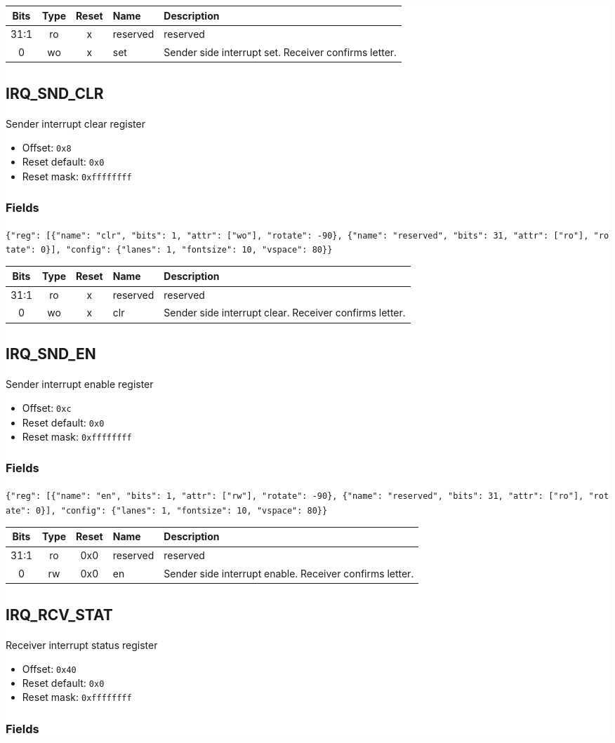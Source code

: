 |  Bits  |  Type  |  Reset  | Name     | Description                                          |
|:------:|:------:|:-------:|:---------|:-----------------------------------------------------|
|  31:1  |   ro   |    x    | reserved | reserved                                             |
|   0    |   wo   |    x    | set      | Sender side interrupt set. Receiver confirms letter. |

## IRQ_SND_CLR
Sender interrupt clear register
- Offset: `0x8`
- Reset default: `0x0`
- Reset mask: `0xffffffff`

### Fields

```wavejson
{"reg": [{"name": "clr", "bits": 1, "attr": ["wo"], "rotate": -90}, {"name": "reserved", "bits": 31, "attr": ["ro"], "rotate": 0}], "config": {"lanes": 1, "fontsize": 10, "vspace": 80}}
```

|  Bits  |  Type  |  Reset  | Name     | Description                                            |
|:------:|:------:|:-------:|:---------|:-------------------------------------------------------|
|  31:1  |   ro   |    x    | reserved | reserved                                               |
|   0    |   wo   |    x    | clr      | Sender side interrupt clear. Receiver confirms letter. |

## IRQ_SND_EN
Sender interrupt enable register
- Offset: `0xc`
- Reset default: `0x0`
- Reset mask: `0xffffffff`

### Fields

```wavejson
{"reg": [{"name": "en", "bits": 1, "attr": ["rw"], "rotate": -90}, {"name": "reserved", "bits": 31, "attr": ["ro"], "rotate": 0}], "config": {"lanes": 1, "fontsize": 10, "vspace": 80}}
```

|  Bits  |  Type  |  Reset  | Name     | Description                                             |
|:------:|:------:|:-------:|:---------|:--------------------------------------------------------|
|  31:1  |   ro   |   0x0   | reserved | reserved                                                |
|   0    |   rw   |   0x0   | en       | Sender side interrupt enable. Receiver confirms letter. |

## IRQ_RCV_STAT
Receiver interrupt status register
- Offset: `0x40`
- Reset default: `0x0`
- Reset mask: `0xffffffff`

### Fields
